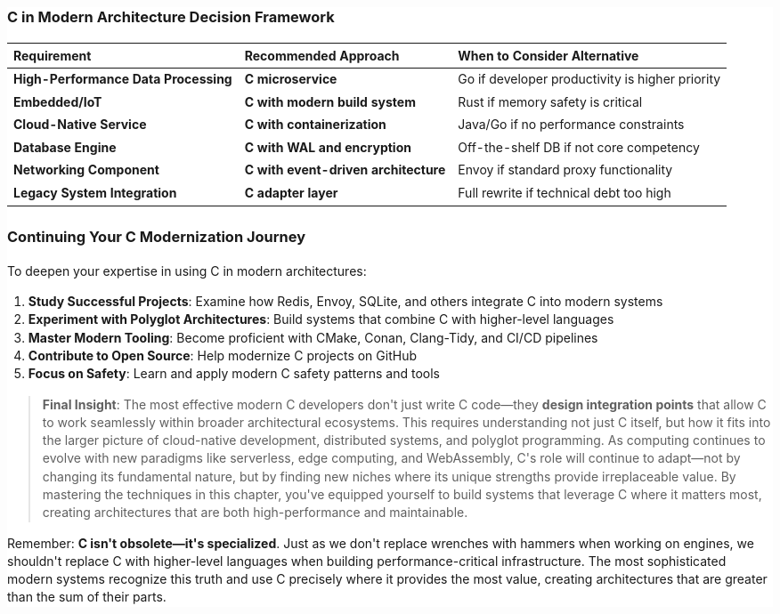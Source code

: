 ### C in Modern Architecture Decision Framework

| **Requirement**          | **Recommended Approach**              | **When to Consider Alternative**         |
| :----------------------- | :------------------------------------ | :--------------------------------------- |
| **High-Performance Data Processing** | **C microservice**                | Go if developer productivity is higher priority |
| **Embedded/IoT**         | **C with modern build system**        | Rust if memory safety is critical        |
| **Cloud-Native Service** | **C with containerization**           | Java/Go if no performance constraints    |
| **Database Engine**      | **C with WAL and encryption**         | Off-the-shelf DB if not core competency  |
| **Networking Component** | **C with event-driven architecture**  | Envoy if standard proxy functionality    |
| **Legacy System Integration** | **C adapter layer**              | Full rewrite if technical debt too high  |

### Continuing Your C Modernization Journey

To deepen your expertise in using C in modern architectures:

1.  **Study Successful Projects**: Examine how Redis, Envoy, SQLite, and others integrate C into modern systems
2.  **Experiment with Polyglot Architectures**: Build systems that combine C with higher-level languages
3.  **Master Modern Tooling**: Become proficient with CMake, Conan, Clang-Tidy, and CI/CD pipelines
4.  **Contribute to Open Source**: Help modernize C projects on GitHub
5.  **Focus on Safety**: Learn and apply modern C safety patterns and tools

> **Final Insight**: The most effective modern C developers don't just write C code—they **design integration points** that allow C to work seamlessly within broader architectural ecosystems. This requires understanding not just C itself, but how it fits into the larger picture of cloud-native development, distributed systems, and polyglot programming. As computing continues to evolve with new paradigms like serverless, edge computing, and WebAssembly, C's role will continue to adapt—not by changing its fundamental nature, but by finding new niches where its unique strengths provide irreplaceable value. By mastering the techniques in this chapter, you've equipped yourself to build systems that leverage C where it matters most, creating architectures that are both high-performance and maintainable.

Remember: **C isn't obsolete—it's specialized**. Just as we don't replace wrenches with hammers when working on engines, we shouldn't replace C with higher-level languages when building performance-critical infrastructure. The most sophisticated modern systems recognize this truth and use C precisely where it provides the most value, creating architectures that are greater than the sum of their parts.


